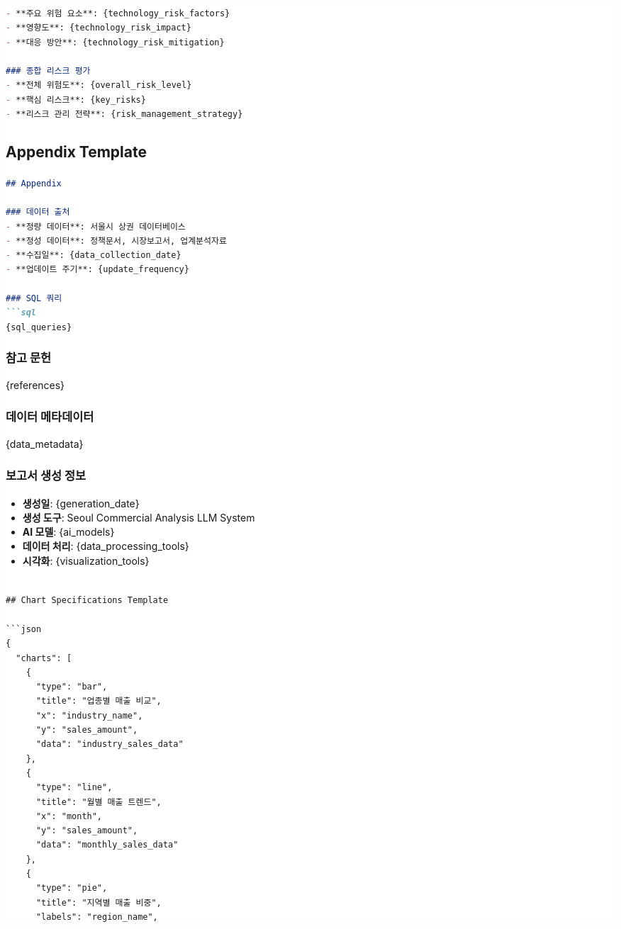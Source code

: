 ```markdown
- **주요 위험 요소**: {technology_risk_factors}
- **영향도**: {technology_risk_impact}
- **대응 방안**: {technology_risk_mitigation}

### 종합 리스크 평가
- **전체 위험도**: {overall_risk_level}
- **핵심 리스크**: {key_risks}
- **리스크 관리 전략**: {risk_management_strategy}
```

## Appendix Template

```markdown
## Appendix

### 데이터 출처
- **정량 데이터**: 서울시 상권 데이터베이스
- **정성 데이터**: 정책문서, 시장보고서, 업계분석자료
- **수집일**: {data_collection_date}
- **업데이트 주기**: {update_frequency}

### SQL 쿼리
```sql
{sql_queries}
```

### 참고 문헌
{references}

### 데이터 메타데이터
{data_metadata}

### 보고서 생성 정보
- **생성일**: {generation_date}
- **생성 도구**: Seoul Commercial Analysis LLM System
- **AI 모델**: {ai_models}
- **데이터 처리**: {data_processing_tools}
- **시각화**: {visualization_tools}
```

## Chart Specifications Template

```json
{
  "charts": [
    {
      "type": "bar",
      "title": "업종별 매출 비교",
      "x": "industry_name",
      "y": "sales_amount",
      "data": "industry_sales_data"
    },
    {
      "type": "line",
      "title": "월별 매출 트렌드",
      "x": "month",
      "y": "sales_amount",
      "data": "monthly_sales_data"
    },
    {
      "type": "pie",
      "title": "지역별 매출 비중",
      "labels": "region_name",
```